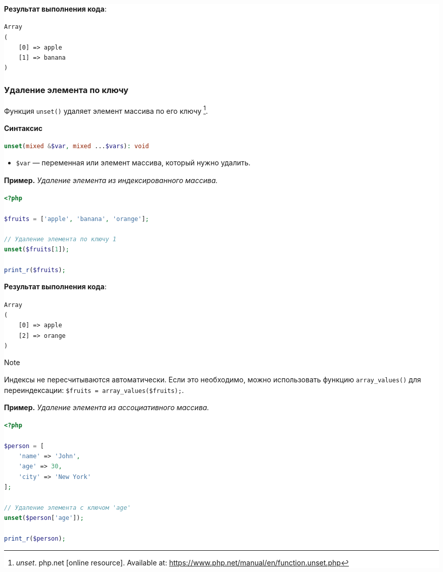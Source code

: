 **Результат выполнения кода**:

```
Array
(
    [0] => apple
    [1] => banana
)
```

### Удаление элемента по ключу

Функция `unset()` удаляет элемент массива по его ключу [^7].

**Синтаксис**

```php
unset(mixed &$var, mixed ...$vars): void
```

- `$var` — переменная или элемент массива, который нужно удалить.

**Пример.** _Удаление элемента из индексированного массива._

```php
<?php

$fruits = ['apple', 'banana', 'orange'];

// Удаление элемента по ключу 1
unset($fruits[1]);

print_r($fruits);
```

**Результат выполнения кода**:

```
Array
(
    [0] => apple
    [2] => orange
)
```

> [!NOTE]
> Индексы не пересчитываются автоматически. Если это необходимо, можно использовать функцию `array_values()` для переиндексации: `$fruits = array_values($fruits);`.

**Пример.** _Удаление элемента из ассоциативного массива._

```php
<?php

$person = [
    'name' => 'John',
    'age' => 30,
    'city' => 'New York'
];

// Удаление элемента с ключом 'age'
unset($person['age']);

print_r($person);
```


[^1]: _foreach_. php.net [online resource]. Available at: https://www.php.net/manual/en/control-structures.foreach.php
[^2]: _array push_. php.net [online resource]. Available at: https://www.php.net/manual/en/function.array-push.php
[^3]: _array unshift_. php.net [online resource]. Available at: https://www.php.net/manual/en/function.array-unshift.php
[^4]: _is array_. php.net [online resource]. Available at: https://www.php.net/manual/en/function.is-array.php
[^5]: _count_. php.net [online resource]. Available at: https://www.php.net/manual/en/function.count.php
[^6]: _array pop_. php.net [online resource]. Available at: https://www.php.net/manual/en/function.array-pop.php
[^7]: _unset_. php.net [online resource]. Available at: https://www.php.net/manual/en/function.unset.php
[^8]: _array merge_. php.net [online resource]. Available at: https://www.php.net/manual/en/function.array-merge.php
[^9]: _in array_. php.net [online resource]. Available at: https://www.php.net/manual/en/function.in-array.php
[^10]: _array search_. php.net [online resource]. Available at: https://www.php.net/manual/en/function.array-search.php
[^11]: _array column_. php.net [online resource]. Available at: https://www.php.net/manual/en/function.array-column.php
[^12]: _array splice_. php.net [online resource]. Available at: https://www.php.net/manual/en/function.array-splice.php
[^13]: _implode_. php.net [online resource]. Available at: https://www.php.net/manual/en/function.implode.php
[^14]: _explode_. php.net [online resource]. Available at: https://www.php.net/manual/en/function.explode.php
[^15]: _compact_. php.net [online resource]. Available at: https://www.php.net/manual/en/function.compact.php